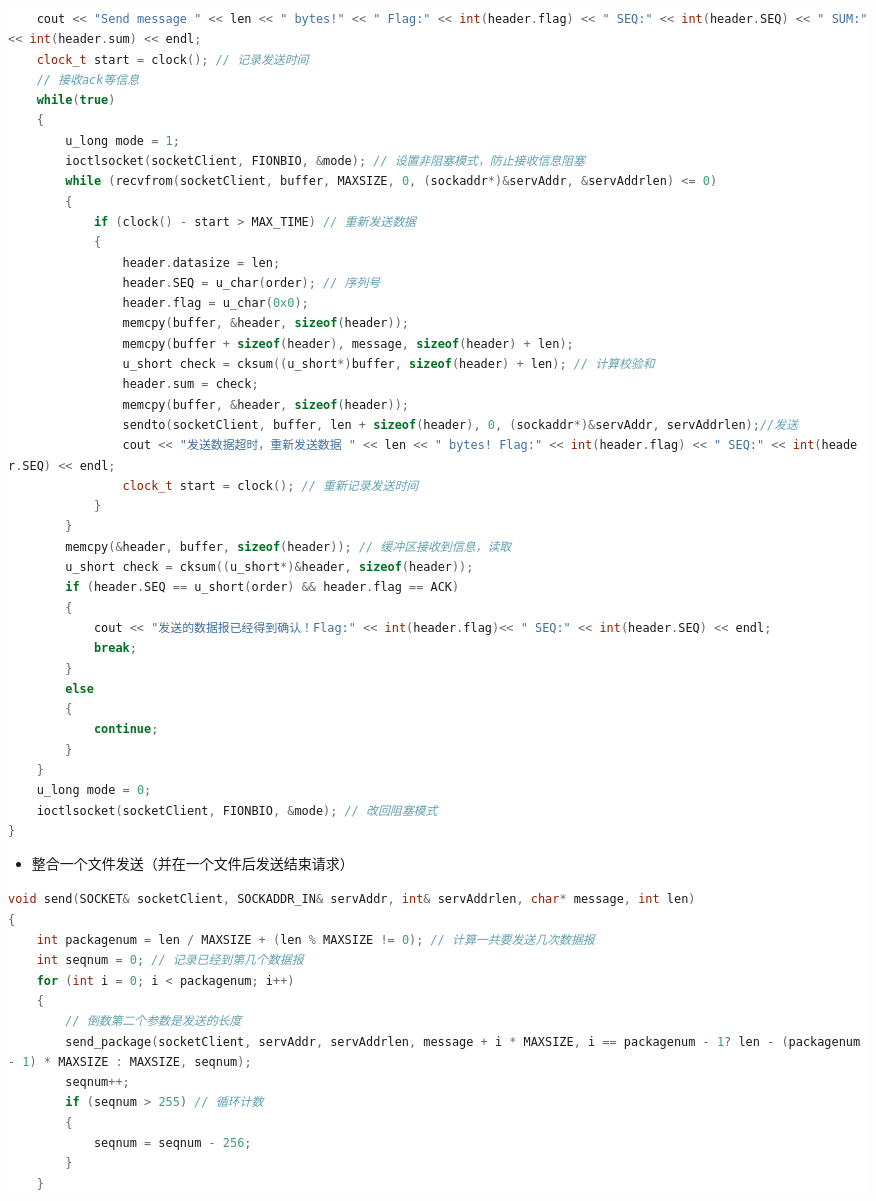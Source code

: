 ```c++
    cout << "Send message " << len << " bytes!" << " Flag:" << int(header.flag) << " SEQ:" << int(header.SEQ) << " SUM:" << int(header.sum) << endl;
    clock_t start = clock(); // 记录发送时间
    // 接收ack等信息
    while(true)
    {
        u_long mode = 1;
        ioctlsocket(socketClient, FIONBIO, &mode); // 设置非阻塞模式，防止接收信息阻塞
        while (recvfrom(socketClient, buffer, MAXSIZE, 0, (sockaddr*)&servAddr, &servAddrlen) <= 0)
        {
            if (clock() - start > MAX_TIME) // 重新发送数据
            {
                header.datasize = len;
                header.SEQ = u_char(order); // 序列号
                header.flag = u_char(0x0);
                memcpy(buffer, &header, sizeof(header));
                memcpy(buffer + sizeof(header), message, sizeof(header) + len);
                u_short check = cksum((u_short*)buffer, sizeof(header) + len); // 计算校验和
                header.sum = check;
                memcpy(buffer, &header, sizeof(header));
                sendto(socketClient, buffer, len + sizeof(header), 0, (sockaddr*)&servAddr, servAddrlen);//发送
                cout << "发送数据超时，重新发送数据 " << len << " bytes! Flag:" << int(header.flag) << " SEQ:" << int(header.SEQ) << endl;
                clock_t start = clock(); // 重新记录发送时间
            }
        }
        memcpy(&header, buffer, sizeof(header)); // 缓冲区接收到信息，读取
        u_short check = cksum((u_short*)&header, sizeof(header));
        if (header.SEQ == u_short(order) && header.flag == ACK)
        {
            cout << "发送的数据报已经得到确认！Flag:" << int(header.flag)<< " SEQ:" << int(header.SEQ) << endl;
            break;
        }
        else
        {
            continue;
        }
    }
    u_long mode = 0;
    ioctlsocket(socketClient, FIONBIO, &mode); // 改回阻塞模式
}
```




- 整合一个文件发送（并在一个文件后发送结束请求）

```c++
void send(SOCKET& socketClient, SOCKADDR_IN& servAddr, int& servAddrlen, char* message, int len)
{
    int packagenum = len / MAXSIZE + (len % MAXSIZE != 0); // 计算一共要发送几次数据报
    int seqnum = 0; // 记录已经到第几个数据报
    for (int i = 0; i < packagenum; i++)
    {
        // 倒数第二个参数是发送的长度
        send_package(socketClient, servAddr, servAddrlen, message + i * MAXSIZE, i == packagenum - 1? len - (packagenum - 1) * MAXSIZE : MAXSIZE, seqnum);
        seqnum++;
        if (seqnum > 255) // 循环计数
        {
            seqnum = seqnum - 256;
        }
    }
```